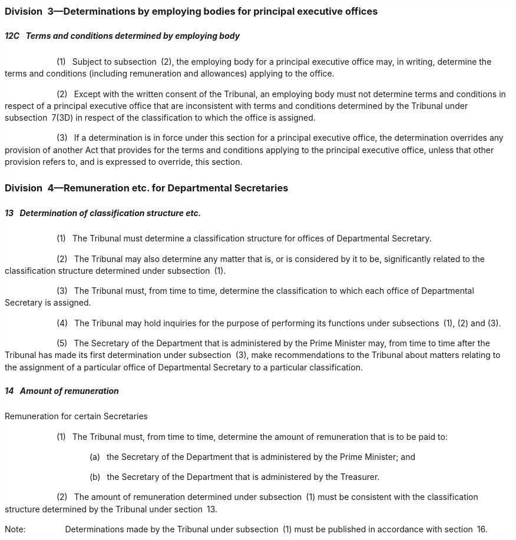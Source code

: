 ### Division 3—Determinations by employing bodies for principal executive offices

##### <a id="12C"></a>12C  Terms and conditions determined by employing body

             (1)  Subject to subsection (2), the employing body for a principal executive office may, in writing, determine the terms and conditions (including remuneration and allowances) applying to the office.

             (2)  Except with the written consent of the Tribunal, an employing body must not determine terms and conditions in respect of a principal executive office that are inconsistent with terms and conditions determined by the Tribunal under subsection 7(3D) in respect of the classification to which the office is assigned.

             (3)  If a determination is in force under this section for a principal executive office, the determination overrides any provision of another Act that provides for the terms and conditions applying to the principal executive office, unless that other provision refers to, and is expressed to override, this section.

### Division 4—Remuneration etc. for Departmental Secretaries

##### <a id="13"></a>13  Determination of classification structure etc.

             (1)  The Tribunal must determine a classification structure for offices of Departmental Secretary.

             (2)  The Tribunal may also determine any matter that is, or is considered by it to be, significantly related to the classification structure determined under subsection (1).

             (3)  The Tribunal must, from time to time, determine the classification to which each office of Departmental Secretary is assigned.

             (4)  The Tribunal may hold inquiries for the purpose of performing its functions under subsections (1), (2) and (3).

             (5)  The Secretary of the Department that is administered by the Prime Minister may, from time to time after the Tribunal has made its first determination under subsection (3), make recommendations to the Tribunal about matters relating to the assignment of a particular office of Departmental Secretary to a particular classification.

##### <a id="14"></a>14  Amount of remuneration

Remuneration for certain Secretaries

             (1)  The Tribunal must, from time to time, determine  the amount of remuneration that is to be paid to:

                     (a)  the Secretary of the Department that is administered by the Prime Minister; and

                     (b)  the Secretary of the Department that is administered by the Treasurer.

             (2)  The amount of remuneration determined under subsection (1) must be consistent with the classification structure determined by the Tribunal under section 13.

Note:          Determinations made by the Tribunal under subsection (1) must be published in accordance with section 16.

